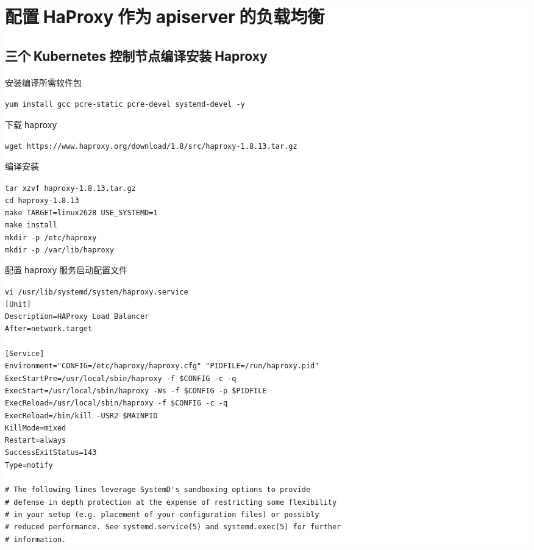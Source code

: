 # 配置 HaProxy 作为 apiserver 的负载均衡

## 三个 Kubernetes 控制节点编译安装 Haproxy

安装编译所需软件包

    yum install gcc pcre-static pcre-devel systemd-devel -y
下载 haproxy

    wget https://www.haproxy.org/download/1.8/src/haproxy-1.8.13.tar.gz

编译安装

    tar xzvf haproxy-1.8.13.tar.gz
    cd haproxy-1.8.13
    make TARGET=linux2628 USE_SYSTEMD=1
    make install
    mkdir -p /etc/haproxy
    mkdir -p /var/lib/haproxy

配置 haproxy 服务启动配置文件

    vi /usr/lib/systemd/system/haproxy.service
    [Unit]
    Description=HAProxy Load Balancer
    After=network.target

    [Service]
    Environment="CONFIG=/etc/haproxy/haproxy.cfg" "PIDFILE=/run/haproxy.pid"
    ExecStartPre=/usr/local/sbin/haproxy -f $CONFIG -c -q
    ExecStart=/usr/local/sbin/haproxy -Ws -f $CONFIG -p $PIDFILE
    ExecReload=/usr/local/sbin/haproxy -f $CONFIG -c -q
    ExecReload=/bin/kill -USR2 $MAINPID
    KillMode=mixed
    Restart=always
    SuccessExitStatus=143
    Type=notify

    # The following lines leverage SystemD's sandboxing options to provide
    # defense in depth protection at the expense of restricting some flexibility
    # in your setup (e.g. placement of your configuration files) or possibly
    # reduced performance. See systemd.service(5) and systemd.exec(5) for further
    # information.
